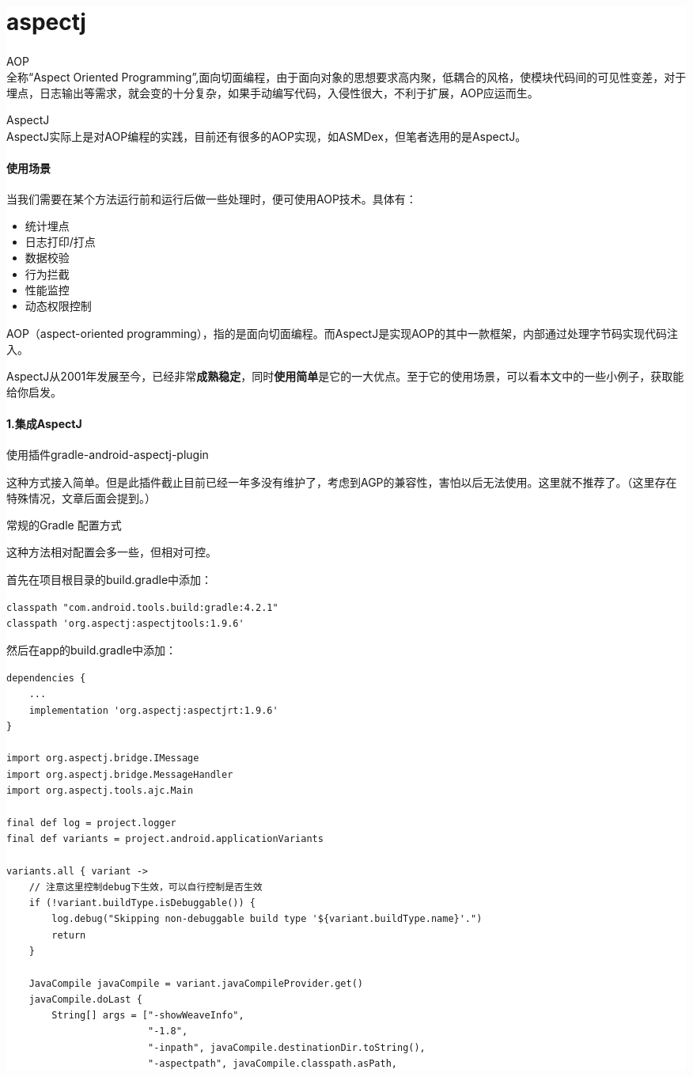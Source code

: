 # aspectj

AOP\
全称“Aspect Oriented Programming”,面向切面编程，由于面向对象的思想要求高内聚，低耦合的风格，使模块代码间的可见性变差，对于埋点，日志输出等需求，就会变的十分复杂，如果手动编写代码，入侵性很大，不利于扩展，AOP应运而生。

AspectJ\
AspectJ实际上是对AOP编程的实践，目前还有很多的AOP实现，如ASMDex，但笔者选用的是AspectJ。

#### 使用场景

当我们需要在某个方法运行前和运行后做一些处理时，便可使用AOP技术。具体有：

* 统计埋点
* 日志打印/打点
* 数据校验
* 行为拦截
* 性能监控
* 动态权限控制

AOP（aspect-oriented programming），指的是面向切面编程。而AspectJ是实现AOP的其中一款框架，内部通过处理字节码实现代码注入。

AspectJ从2001年发展至今，已经非常**成熟稳定**，同时**使用简单**是它的一大优点。至于它的使用场景，可以看本文中的一些小例子，获取能给你启发。

#### 1.集成AspectJ

使用插件gradle-android-aspectj-plugin

这种方式接入简单。但是此插件截止目前已经一年多没有维护了，考虑到AGP的兼容性，害怕以后无法使用。这里就不推荐了。（这里存在特殊情况，文章后面会提到。）

常规的Gradle 配置方式

这种方法相对配置会多一些，但相对可控。

首先在项目根目录的build.gradle中添加：

```
classpath "com.android.tools.build:gradle:4.2.1"
classpath 'org.aspectj:aspectjtools:1.9.6'
```

然后在app的build.gradle中添加：

```
dependencies {
    ...
    implementation 'org.aspectj:aspectjrt:1.9.6'
}

import org.aspectj.bridge.IMessage
import org.aspectj.bridge.MessageHandler
import org.aspectj.tools.ajc.Main

final def log = project.logger
final def variants = project.android.applicationVariants

variants.all { variant ->
	// 注意这里控制debug下生效，可以自行控制是否生效
    if (!variant.buildType.isDebuggable()) {
        log.debug("Skipping non-debuggable build type '${variant.buildType.name}'.")
        return
    }

    JavaCompile javaCompile = variant.javaCompileProvider.get()
    javaCompile.doLast {
        String[] args = ["-showWeaveInfo",
                         "-1.8",
                         "-inpath", javaCompile.destinationDir.toString(),
                         "-aspectpath", javaCompile.classpath.asPath,
```